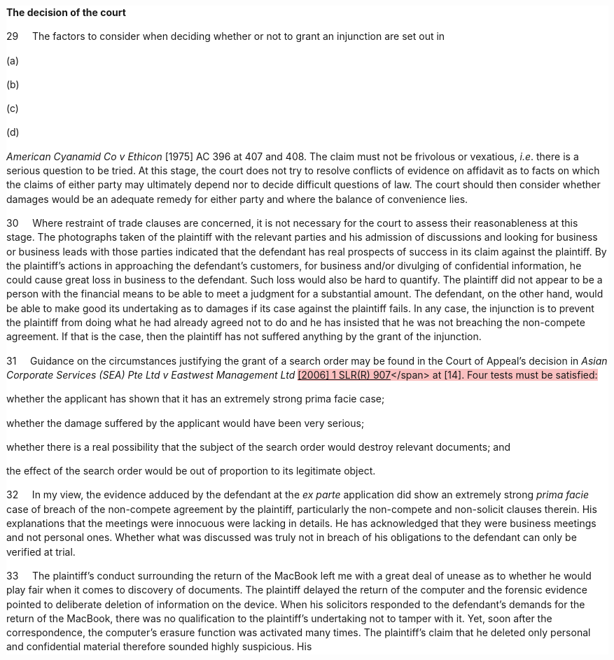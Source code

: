 **The decision of the court** 

29     The factors to consider when deciding whether or not to grant an injunction are set out in 


 (a) 

 (b) 

 (c) 

 (d) 

_American Cyanamid Co v Ethicon_ [1975] AC 396 at 407 and 408. The claim must not be frivolous or vexatious, _i.e_. there is a serious question to be tried. At this stage, the court does not try to resolve conflicts of evidence on affidavit as to facts on which the claims of either party may ultimately depend nor to decide difficult questions of law. The court should then consider whether damages would be an adequate remedy for either party and where the balance of convenience lies. 

30     Where restraint of trade clauses are concerned, it is not necessary for the court to assess their reasonableness at this stage. The photographs taken of the plaintiff with the relevant parties and his admission of discussions and looking for business or business leads with those parties indicated that the defendant has real prospects of success in its claim against the plaintiff. By the plaintiff’s actions in approaching the defendant’s customers, for business and/or divulging of confidential information, he could cause great loss in business to the defendant. Such loss would also be hard to quantify. The plaintiff did not appear to be a person with the financial means to be able to meet a judgment for a substantial amount. The defendant, on the other hand, would be able to make good its undertaking as to damages if its case against the plaintiff fails. In any case, the injunction is to prevent the plaintiff from doing what he had already agreed not to do and he has insisted that he was not breaching the non-compete agreement. If that is the case, then the plaintiff has not suffered anything by the grant of the injunction. 

31     Guidance on the circumstances justifying the grant of a search order may be found in the Court of Appeal’s decision in _Asian Corporate Services (SEA) Pte Ltd v Eastwest Management Ltd_ <span style="background-color: #FAC0C0" class="citation">[[2006] 1 SLR(R) 907]("https://www.open.gov.sg")</span> at [14]. Four tests must be satisfied: 

 whether the applicant has shown that it has an extremely strong prima facie case; 

 whether the damage suffered by the applicant would have been very serious; 

 whether there is a real possibility that the subject of the search order would destroy relevant documents; and 

 the effect of the search order would be out of proportion to its legitimate object. 

32     In my view, the evidence adduced by the defendant at the _ex parte_ application did show an extremely strong _prima facie_ case of breach of the non-compete agreement by the plaintiff, particularly the non-compete and non-solicit clauses therein. His explanations that the meetings were innocuous were lacking in details. He has acknowledged that they were business meetings and not personal ones. Whether what was discussed was truly not in breach of his obligations to the defendant can only be verified at trial. 

33     The plaintiff’s conduct surrounding the return of the MacBook left me with a great deal of unease as to whether he would play fair when it comes to discovery of documents. The plaintiff delayed the return of the computer and the forensic evidence pointed to deliberate deletion of information on the device. When his solicitors responded to the defendant’s demands for the return of the MacBook, there was no qualification to the plaintiff’s undertaking not to tamper with it. Yet, soon after the correspondence, the computer’s erasure function was activated many times. The plaintiff’s claim that he deleted only personal and confidential material therefore sounded highly suspicious. His 
